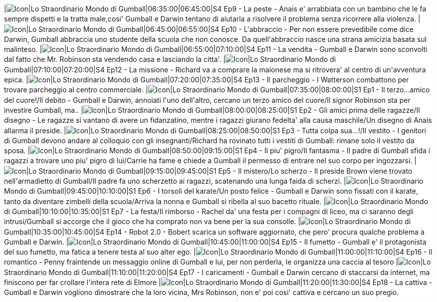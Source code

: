 |![Icon](https://guidatv.sky.it/uuid/783a7d35-c2e0-4013-8ed4-164bc4b32b41/cover?md5ChecksumParam=b76dd5ddbaa2246d9a4c6640fc2cc21d)|Lo Straordinario Mondo di Gumball|06:35:00|06:45:00|S4 Ep9 - La peste - Anais e&#039; arrabbiata con un bambino che le fa sempre dispetti e la tratta male,cosi&#039; Gumball e Darwin tentano di aiutarla a risolvere il problema senza ricorrere alla violenza.
|![Icon](https://guidatv.sky.it/uuid/b1be018f-2777-4584-bb43-54953dc317fa/cover?md5ChecksumParam=b76dd5ddbaa2246d9a4c6640fc2cc21d)|Lo Straordinario Mondo di Gumball|06:45:00|06:55:00|S4 Ep10 - L&#039;abbraccio - Per non essere prevedibile come dice Darwin, Gumball abbraccia uno studente della scuola che non conosce. Da quell&#039;abbraccio nasce una strana amicizia basata sul malinteso.
|![Icon](https://guidatv.sky.it/uuid/438956a8-e3e3-42a2-8fc7-1611f4b934f9/cover?md5ChecksumParam=b76dd5ddbaa2246d9a4c6640fc2cc21d)|Lo Straordinario Mondo di Gumball|06:55:00|07:10:00|S4 Ep11 - La vendita - Gumball e Darwin sono sconvolti dal fatto che Mr. Robinson sta vendendo casa e lasciando la citta&#039;.
|![Icon](https://guidatv.sky.it/uuid/e4bb3903-06db-4533-85de-959274a59ba0/cover?md5ChecksumParam=b76dd5ddbaa2246d9a4c6640fc2cc21d)|Lo Straordinario Mondo di Gumball|07:10:00|07:20:00|S4 Ep12 - La missione - Richard va a comprare la maionese ma si ritrovera&#039; al centro di un&#039;avventura epica.
|![Icon](https://guidatv.sky.it/uuid/d794c3e5-207d-4ab1-bc5f-97c298c1b439/cover?md5ChecksumParam=b76dd5ddbaa2246d9a4c6640fc2cc21d)|Lo Straordinario Mondo di Gumball|07:20:00|07:35:00|S4 Ep13 - Il parcheggio - I Watterson combattono per trovare parcheggio al centro commerciale.
|![Icon](https://guidatv.sky.it/uuid/fed510fb-d9b9-47e9-a98b-564e67914021/cover?md5ChecksumParam=4035b3ed6aae8bc58566469c96d16230)|Lo Straordinario Mondo di Gumball|07:35:00|08:00:00|S1 Ep1 - Il terzo...amico del cuore!/Il debito - Gumball e Darwin, annoiati l&#039;uno dell&#039;altro, cercano un terzo amico del cuore/Il signor Robinson sta per investire Gumball, ma..
|![Icon](https://guidatv.sky.it/uuid/1523c477-6b15-4831-841d-a4d1a471f29d/cover?md5ChecksumParam=4035b3ed6aae8bc58566469c96d16230)|Lo Straordinario Mondo di Gumball|08:00:00|08:25:00|S1 Ep2 - Gli amici prima delle ragazze/Il disegno - Le ragazze si vantano di avere un fidanzatino, mentre i ragazzi giurano fedelta&#039; alla causa maschile/Un disegno di Anais allarma il preside.
|![Icon](https://guidatv.sky.it/uuid/0720720b-8533-426b-8606-57028999446c/cover?md5ChecksumParam=4035b3ed6aae8bc58566469c96d16230)|Lo Straordinario Mondo di Gumball|08:25:00|08:50:00|S1 Ep3 - Tutta colpa sua...!/Il vestito - I genitori di Gumball devono andare al colloquio con gli insegnanti/Richard ha rovinato tutti i vestiti di Gumball: rimane solo il vestito da sposa.
|![Icon](https://guidatv.sky.it/uuid/e7cdb0a8-f87f-4312-9637-411803cf54f1/cover?md5ChecksumParam=4035b3ed6aae8bc58566469c96d16230)|Lo Straordinario Mondo di Gumball|08:50:00|09:15:00|S1 Ep4 - Il piu&#039; pigro/Il fantasma - Il padre di Gumball sfida i ragazzi a trovare uno piu&#039; pigro di lui/Carrie ha fame e chiede a Gumball il permesso di entrare nel suo corpo per ingozzarsi.
|![Icon](https://guidatv.sky.it/uuid/7ba7af03-22fa-425e-bc97-d757ecabc766/cover?md5ChecksumParam=4035b3ed6aae8bc58566469c96d16230)|Lo Straordinario Mondo di Gumball|09:15:00|09:45:00|S1 Ep5 - Il mistero/Lo scherzo - Il preside Brown viene trovato nell&#039;armadietto di Gumball/Il padre fa uno scherzetto ai ragazzi, scatenando una lunga faida di scherzi.
|![Icon](https://guidatv.sky.it/uuid/9f7b972c-3d93-48b6-b759-db5c80c9eff0/cover?md5ChecksumParam=4035b3ed6aae8bc58566469c96d16230)|Lo Straordinario Mondo di Gumball|09:45:00|10:10:00|S1 Ep6 - I torsoli del karate/Un posto felice - Gumball e Darwin sono fissati con il karate, tanto da diventare zimbelli della scuola/Arriva la nonna e Gumball si ribella al suo bacetto rituale.
|![Icon](https://guidatv.sky.it/uuid/b11e21e9-c52a-4743-ae32-23119b971423/cover?md5ChecksumParam=4035b3ed6aae8bc58566469c96d16230)|Lo Straordinario Mondo di Gumball|10:10:00|10:35:00|S1 Ep7 - La festa/Il rimborso - Rachel da&#039; una festa per i compagni di liceo, ma ci saranno degli intrusi/Gumball si accorge che il gioco che ha comprato non va bene per la sua consolle.
|![Icon](https://guidatv.sky.it/uuid/cf0c26a6-43e1-4c9a-8e66-c660fc72d916/cover?md5ChecksumParam=b76dd5ddbaa2246d9a4c6640fc2cc21d)|Lo Straordinario Mondo di Gumball|10:35:00|10:45:00|S4 Ep14 - Robot 2.0 - Bobert scarica un software aggiornato, che pero&#039; procura qualche problema a Gumball e Darwin.
|![Icon](https://guidatv.sky.it/uuid/33497bcb-d698-43e1-a62e-d2bedcdfec74/cover?md5ChecksumParam=b76dd5ddbaa2246d9a4c6640fc2cc21d)|Lo Straordinario Mondo di Gumball|10:45:00|11:00:00|S4 Ep15 - Il fumetto - Gumball e&#039; il protagonista del suo fumetto, ma fatica a tenere testa al suo alter ego.
|![Icon](https://guidatv.sky.it/uuid/21456058-f5c6-48a5-9145-a0916fda8ae2/cover?md5ChecksumParam=b76dd5ddbaa2246d9a4c6640fc2cc21d)|Lo Straordinario Mondo di Gumball|11:00:00|11:10:00|S4 Ep16 - Il romantico - Penny fraintende un messaggio online di Gumball e lui, per non perderla, le organizza una caccia al tesoro
|![Icon](https://guidatv.sky.it/uuid/aa2331ba-8692-4958-8a44-b27592a02b74/cover?md5ChecksumParam=b76dd5ddbaa2246d9a4c6640fc2cc21d)|Lo Straordinario Mondo di Gumball|11:10:00|11:20:00|S4 Ep17 - I caricamenti - Gumball e Darwin cercano di staccarsi da internet, ma finiscono per far crollare l&#039;intera rete di Elmore
|![Icon](https://guidatv.sky.it/uuid/4ab44456-433a-47fe-b7c8-93c05ecfe890/cover?md5ChecksumParam=b76dd5ddbaa2246d9a4c6640fc2cc21d)|Lo Straordinario Mondo di Gumball|11:20:00|11:30:00|S4 Ep18 - La cattiva - Gumball e Darwin vogliono dimostrare che la loro vicina, Mrs Robinson, non e&#039; poi cosi&#039; cattiva e cercano un suo pregio.